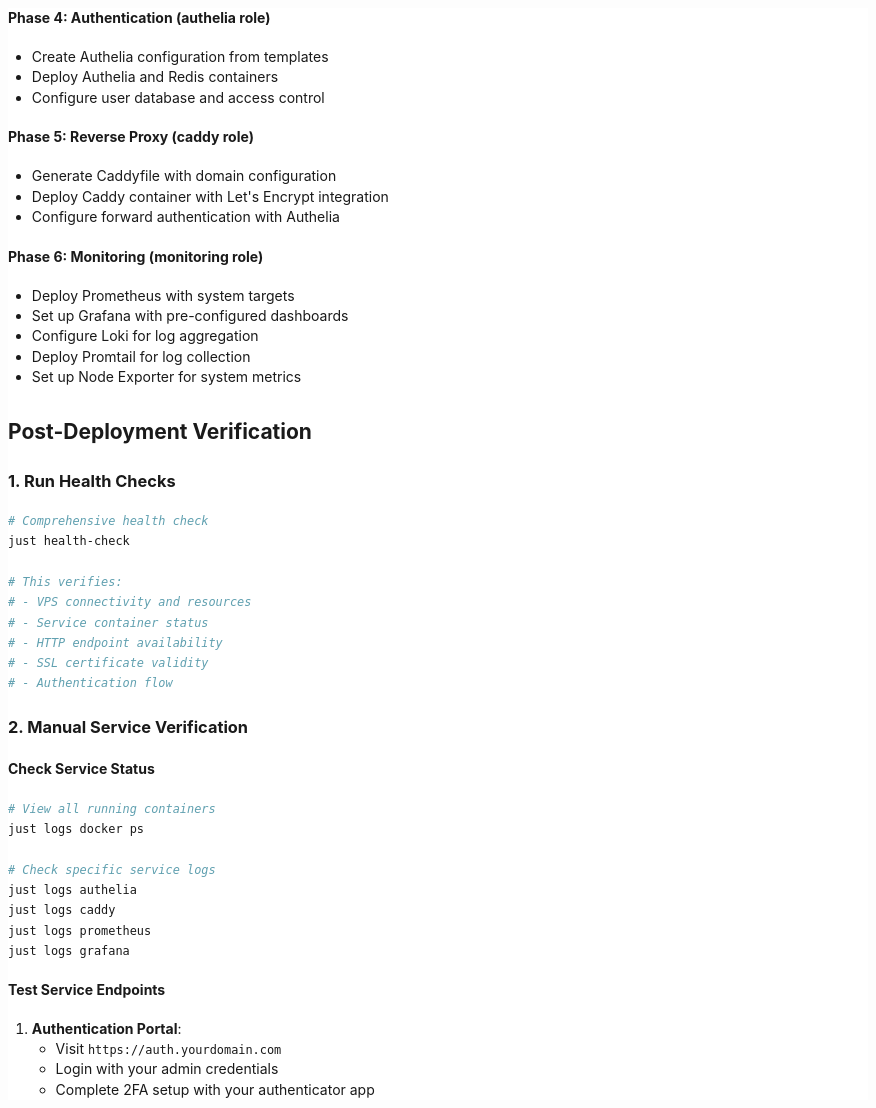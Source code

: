 #### Phase 4: Authentication (authelia role)
- Create Authelia configuration from templates
- Deploy Authelia and Redis containers
- Configure user database and access control

#### Phase 5: Reverse Proxy (caddy role)
- Generate Caddyfile with domain configuration
- Deploy Caddy container with Let's Encrypt integration
- Configure forward authentication with Authelia

#### Phase 6: Monitoring (monitoring role)
- Deploy Prometheus with system targets
- Set up Grafana with pre-configured dashboards
- Configure Loki for log aggregation
- Deploy Promtail for log collection
- Set up Node Exporter for system metrics

## Post-Deployment Verification

### 1. Run Health Checks

```bash
# Comprehensive health check
just health-check

# This verifies:
# - VPS connectivity and resources
# - Service container status
# - HTTP endpoint availability
# - SSL certificate validity
# - Authentication flow
```

### 2. Manual Service Verification

#### Check Service Status
```bash
# View all running containers
just logs docker ps

# Check specific service logs
just logs authelia
just logs caddy
just logs prometheus
just logs grafana
```

#### Test Service Endpoints

1. **Authentication Portal**:
   - Visit `https://auth.yourdomain.com`
   - Login with your admin credentials
   - Complete 2FA setup with your authenticator app
